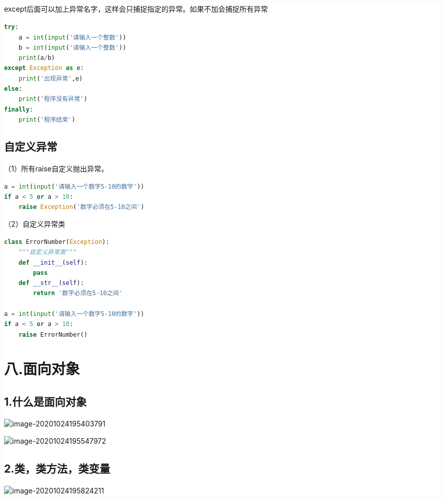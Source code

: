 except后面可以加上异常名字，这样会只捕捉指定的异常。如果不加会捕捉所有异常

```python
try:
    a = int(input('请输入一个整数'))
    b = int(input('请输入一个整数'))
    print(a/b)
except Exception as e:
    print('出现异常',e)
else:
    print('程序没有异常')
finally:
    print('程序结束')
```

## 自定义异常

（1）所有raise自定义抛出异常。

```python
a = int(input('请输入一个数字5-10的数字'))
if a < 5 or a > 10:
    raise Exception('数字必须在5-10之间')
```

（2）自定义异常类

```python
class ErrorNumber(Exception):
    """自定义异常类"""
    def __init__(self):
        pass
    def __str__(self):
        return '数字必须在5-10之间'

a = int(input('请输入一个数字5-10的数字'))
if a < 5 or a > 10:
    raise ErrorNumber()
```

# 八.面向对象

## 1.什么是面向对象

![image-20201024195403791](C:\Users\Administrator.DESKTOP-7PKNCLF\AppData\Roaming\Typora\typora-user-images\image-20201024195403791.png)

![image-20201024195547972](C:\Users\Administrator.DESKTOP-7PKNCLF\AppData\Roaming\Typora\typora-user-images\image-20201024195547972.png)

## 2.类，类方法，类变量

![image-20201024195824211](C:\Users\Administrator.DESKTOP-7PKNCLF\AppData\Roaming\Typora\typora-user-images\image-20201024195824211.png)
